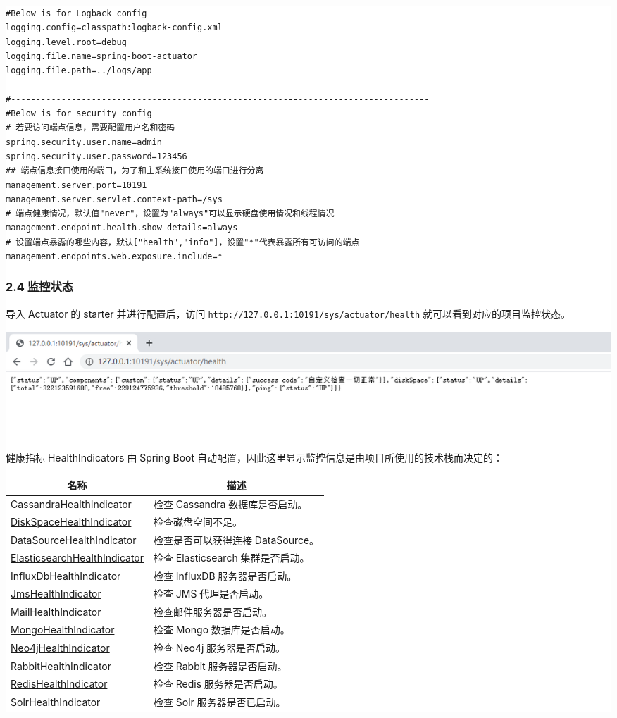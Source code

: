 ```properties
#Below is for Logback config
logging.config=classpath:logback-config.xml
logging.level.root=debug
logging.file.name=spring-boot-actuator
logging.file.path=../logs/app

#-----------------------------------------------------------------------------------
#Below is for security config
# 若要访问端点信息，需要配置用户名和密码
spring.security.user.name=admin
spring.security.user.password=123456
## 端点信息接口使用的端口，为了和主系统接口使用的端口进行分离
management.server.port=10191
management.server.servlet.context-path=/sys
# 端点健康情况，默认值"never"，设置为"always"可以显示硬盘使用情况和线程情况
management.endpoint.health.show-details=always
# 设置端点暴露的哪些内容，默认["health","info"]，设置"*"代表暴露所有可访问的端点
management.endpoints.web.exposure.include=*

```

### 2.4 监控状态

导入 Actuator 的 starter 并进行配置后，访问 `http://127.0.0.1:10191/sys/actuator/health` 就可以看到对应的项目监控状态。

<div align="center"> <img src="https://github.com/GitHubForFrank/spring-all-demos/blob/master/00-materials/images/spring-boot-actuator/health.png"/> </div>

健康指标 HealthIndicators 由 Spring Boot 自动配置，因此这里显示监控信息是由项目所使用的技术栈而决定的：


| 名称                                                         | 描述                             |
| ------------------------------------------------------------ | -------------------------------- |
| [CassandraHealthIndicator](https://github.com/spring-projects/spring-boot/tree/v2.2.2.RELEASE/spring-boot-project/spring-boot-actuator/src/main/java/org/springframework/boot/actuate/cassandra/CassandraHealthIndicator.java) | 检查 Cassandra 数据库是否启动。    |
| [DiskSpaceHealthIndicator](https://github.com/spring-projects/spring-boot/tree/v2.2.2.RELEASE/spring-boot-project/spring-boot-actuator/src/main/java/org/springframework/boot/actuate/system/DiskSpaceHealthIndicator.java) | 检查磁盘空间不足。               |
| [DataSourceHealthIndicator](https://github.com/spring-projects/spring-boot/tree/v2.2.2.RELEASE/spring-boot-project/spring-boot-actuator/src/main/java/org/springframework/boot/actuate/jdbc/DataSourceHealthIndicator.java) | 检查是否可以获得连接 DataSource。 |
| [ElasticsearchHealthIndicator](https://github.com/spring-projects/spring-boot/tree/v2.2.2.RELEASE/spring-boot-project/spring-boot-actuator/src/main/java/org/springframework/boot/actuate/elasticsearch/ElasticsearchHealthIndicator.java) | 检查 Elasticsearch 集群是否启动。  |
| [InfluxDbHealthIndicator](https://github.com/spring-projects/spring-boot/tree/v2.2.2.RELEASE/spring-boot-project/spring-boot-actuator/src/main/java/org/springframework/boot/actuate/influx/InfluxDbHealthIndicator.java) | 检查 InfluxDB 服务器是否启动。     |
| [JmsHealthIndicator](https://github.com/spring-projects/spring-boot/tree/v2.2.2.RELEASE/spring-boot-project/spring-boot-actuator/src/main/java/org/springframework/boot/actuate/jms/JmsHealthIndicator.java) | 检查 JMS 代理是否启动。            |
| [MailHealthIndicator](https://github.com/spring-projects/spring-boot/tree/v2.2.2.RELEASE/spring-boot-project/spring-boot-actuator/src/main/java/org/springframework/boot/actuate/mail/MailHealthIndicator.java) | 检查邮件服务器是否启动。         |
| [MongoHealthIndicator](https://github.com/spring-projects/spring-boot/tree/v2.2.2.RELEASE/spring-boot-project/spring-boot-actuator/src/main/java/org/springframework/boot/actuate/mongo/MongoHealthIndicator.java) | 检查 Mongo 数据库是否启动。        |
| [Neo4jHealthIndicator](https://github.com/spring-projects/spring-boot/tree/v2.2.2.RELEASE/spring-boot-project/spring-boot-actuator/src/main/java/org/springframework/boot/actuate/neo4j/Neo4jHealthIndicator.java) | 检查 Neo4j 服务器是否启动。        |
| [RabbitHealthIndicator](https://github.com/spring-projects/spring-boot/tree/v2.2.2.RELEASE/spring-boot-project/spring-boot-actuator/src/main/java/org/springframework/boot/actuate/amqp/RabbitHealthIndicator.java) | 检查 Rabbit 服务器是否启动。       |
| [RedisHealthIndicator](https://github.com/spring-projects/spring-boot/tree/v2.2.2.RELEASE/spring-boot-project/spring-boot-actuator/src/main/java/org/springframework/boot/actuate/redis/RedisHealthIndicator.java) | 检查 Redis 服务器是否启动。        |
| [SolrHealthIndicator](https://github.com/spring-projects/spring-boot/tree/v2.2.2.RELEASE/spring-boot-project/spring-boot-actuator/src/main/java/org/springframework/boot/actuate/solr/SolrHealthIndicator.java) | 检查 Solr 服务器是否已启动。       |
